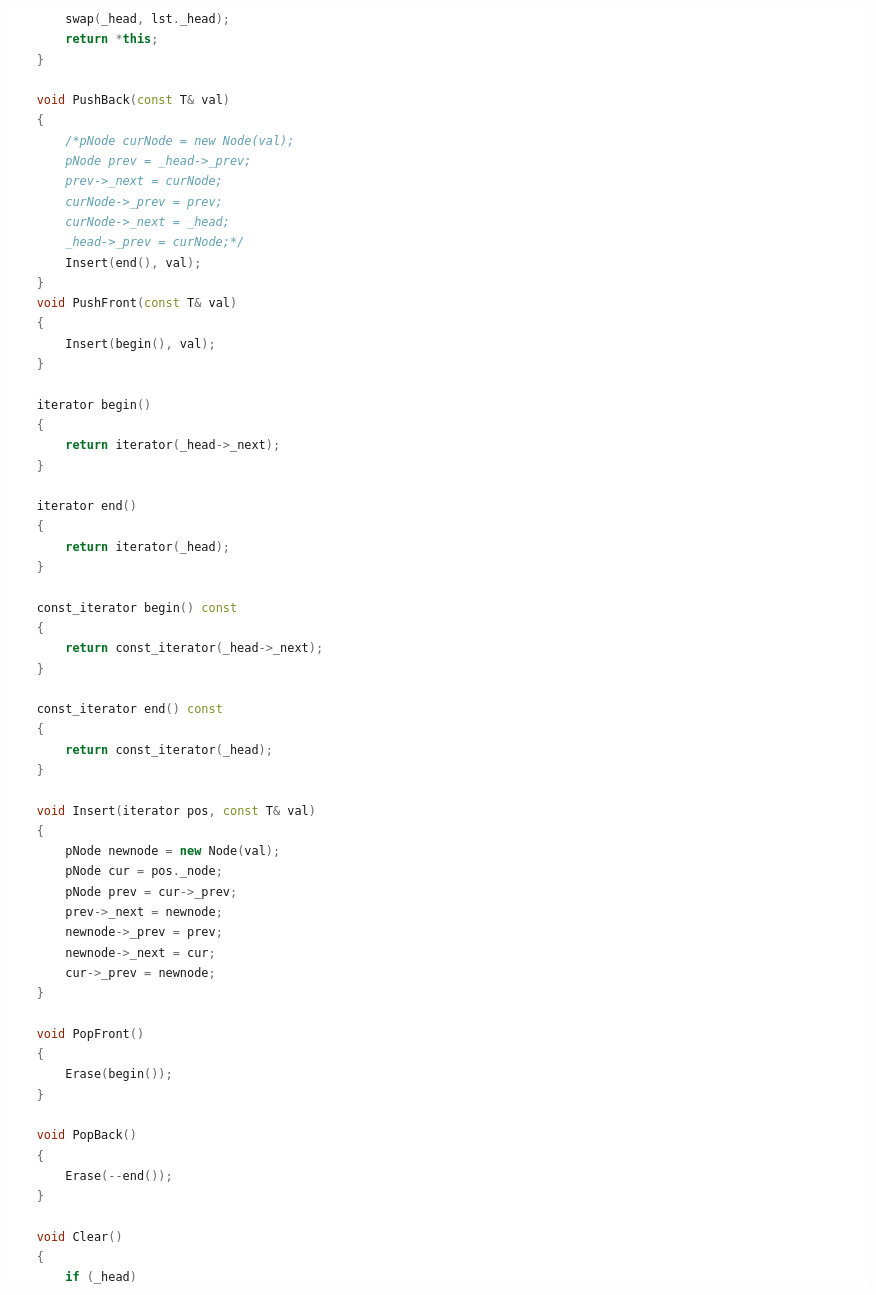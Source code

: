 ```cpp
		swap(_head, lst._head);
		return *this;
	}

	void PushBack(const T& val)
	{
		/*pNode curNode = new Node(val);
		pNode prev = _head->_prev;
		prev->_next = curNode;
		curNode->_prev = prev;
		curNode->_next = _head;
		_head->_prev = curNode;*/
		Insert(end(), val);
	}
	void PushFront(const T& val)
	{
		Insert(begin(), val);
	}

	iterator begin()
	{
		return iterator(_head->_next);
	}

	iterator end()
	{
		return iterator(_head);
	}

	const_iterator begin() const 
	{
		return const_iterator(_head->_next);
	}

	const_iterator end() const
	{
		return const_iterator(_head);
	}

	void Insert(iterator pos, const T& val)
	{
		pNode newnode = new Node(val);
		pNode cur = pos._node;
		pNode prev = cur->_prev;
		prev->_next = newnode;
		newnode->_prev = prev;
		newnode->_next = cur;
		cur->_prev = newnode;
	}

	void PopFront()
	{
		Erase(begin());
	}

	void PopBack()
	{
		Erase(--end());
	}

	void Clear()
	{
		if (_head)
```